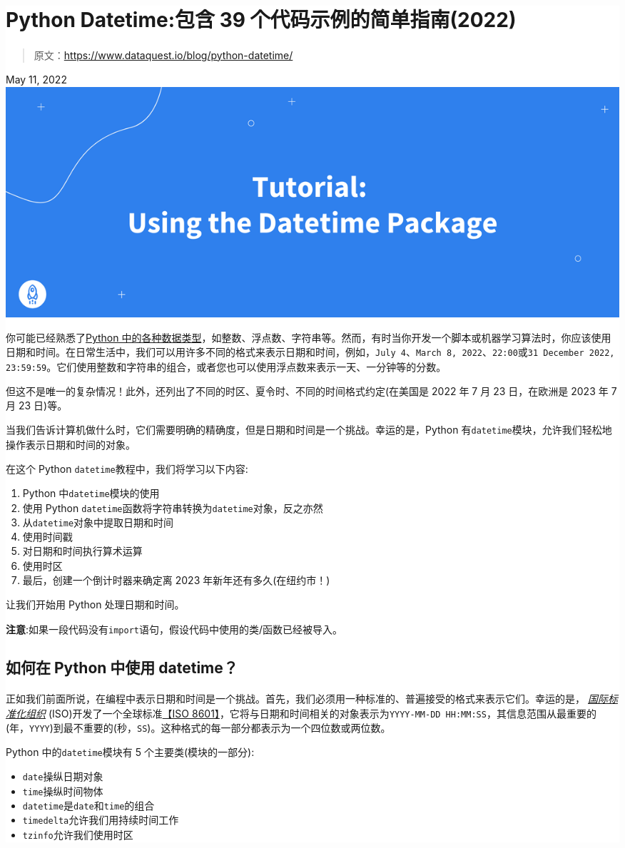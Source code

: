 # Python Datetime:包含 39 个代码示例的简单指南(2022)

> 原文：<https://www.dataquest.io/blog/python-datetime/>

May 11, 2022![Using the Datetime Package](img/56ee6d352fe86f74fa22eefae8a4cc05.png)

你可能已经熟悉了[Python 中的各种数据类型](https://www.dataquest.io/course/variables-data-types-and-lists-in-python/)，如整数、浮点数、字符串等。然而，有时当你开发一个脚本或机器学习算法时，你应该使用日期和时间。在日常生活中，我们可以用许多不同的格式来表示日期和时间，例如，`July 4`、`March 8, 2022`、`22:00`或`31 December 2022, 23:59:59`。它们使用整数和字符串的组合，或者您也可以使用浮点数来表示一天、一分钟等的分数。

但这不是唯一的复杂情况！此外，还列出了不同的时区、夏令时、不同的时间格式约定(在美国是 2022 年 7 月 23 日，在欧洲是 2023 年 7 月 23 日)等。

当我们告诉计算机做什么时，它们需要明确的精确度，但是日期和时间是一个挑战。幸运的是，Python 有`datetime`模块，允许我们轻松地操作表示日期和时间的对象。

在这个 Python `datetime`教程中，我们将学习以下内容:

1.  Python 中`datetime`模块的使用
2.  使用 Python `datetime`函数将字符串转换为`datetime`对象，反之亦然
3.  从`datetime`对象中提取日期和时间
4.  使用时间戳
5.  对日期和时间执行算术运算
6.  使用时区
7.  最后，创建一个倒计时器来确定离 2023 年新年还有多久(在纽约市！)

让我们开始用 Python 处理日期和时间。

**注意**:如果一段代码没有`import`语句，假设代码中使用的类/函数已经被导入。

## 如何在 Python 中使用 datetime？

正如我们前面所说，在编程中表示日期和时间是一个挑战。首先，我们必须用一种标准的、普遍接受的格式来表示它们。幸运的是， [*国际标准化组织*](https://www.iso.org/home.html) (ISO)开发了一个全球标准[【ISO 8601】](https://en.wikipedia.org/wiki/ISO_8601)，它将与日期和时间相关的对象表示为`YYYY-MM-DD HH:MM:SS`，其信息范围从最重要的(年，`YYYY`)到最不重要的(秒，`SS`)。这种格式的每一部分都表示为一个四位数或两位数。

Python 中的`datetime`模块有 5 个主要类(模块的一部分):

*   `date`操纵日期对象
*   `time`操纵时间物体
*   `datetime`是`date`和`time`的组合
*   `timedelta`允许我们用持续时间工作
*   `tzinfo`允许我们使用时区
